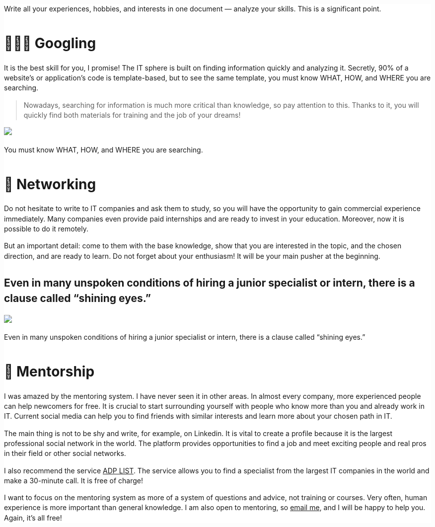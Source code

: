 Write all your experiences, hobbies, and interests in one document — analyze your skills. This is a significant point.

# 👩🏻‍💻 Googling

It is the best skill for you, I promise! The IT sphere is built on finding information quickly and analyzing it. Secretly, 90% of a website’s or application’s code is template-based, but to see the same template, you must know WHAT, HOW, and WHERE you are searching.

> Nowadays, searching for information is much more critical than knowledge, so pay attention to this. Thanks to it, you will quickly find both materials for training and the job of your dreams!

![](https://miro.medium.com/max/1400/1*wl9L5w1TZYZFKFZg4h9t0g.png)

You must know WHAT, HOW, and WHERE you are searching.

# 🤝 Networking

Do not hesitate to write to IT companies and ask them to study, so you will have the opportunity to gain commercial experience immediately. Many companies even provide paid internships and are ready to invest in your education. Moreover, now it is possible to do it remotely.

But an important detail: come to them with the base knowledge, show that you are interested in the topic, and the chosen direction, and are ready to learn. Do not forget about your enthusiasm! It will be your main pusher at the beginning.

## Even in many unspoken conditions of hiring a junior specialist or intern, there is a clause called “shining eyes.”

![](https://miro.medium.com/max/1400/1*MaRxZ0nKtsG92zVxBZsiFw.png)

Even in many unspoken conditions of hiring a junior specialist or intern, there is a clause called “shining eyes.”

# 🧐 Mentorship

I was amazed by the mentoring system. I have never seen it in other areas. In almost every company, more experienced people can help newcomers for free. It is crucial to start surrounding yourself with people who know more than you and already work in IT. Current social media can help you to find friends with similar interests and learn more about your chosen path in IT.

The main thing is not to be shy and write, for example, on Linkedin. It is vital to create a profile because it is the largest professional social network in the world. The platform provides opportunities to find a job and meet exciting people and real pros in their field or other social networks.

I also recommend the service [ADP LIST](https://adplist.org/). The service allows you to find a specialist from the largest IT companies in the world and make a 30-minute call. It is free of charge!

I want to focus on the mentoring system as more of a system of questions and advice, not training or courses. Very often, human experience is more important than general knowledge. I am also open to mentoring, so [email me](mailto:upme12345@gmail.com), and I will be happy to help you. Again, it’s all free!

